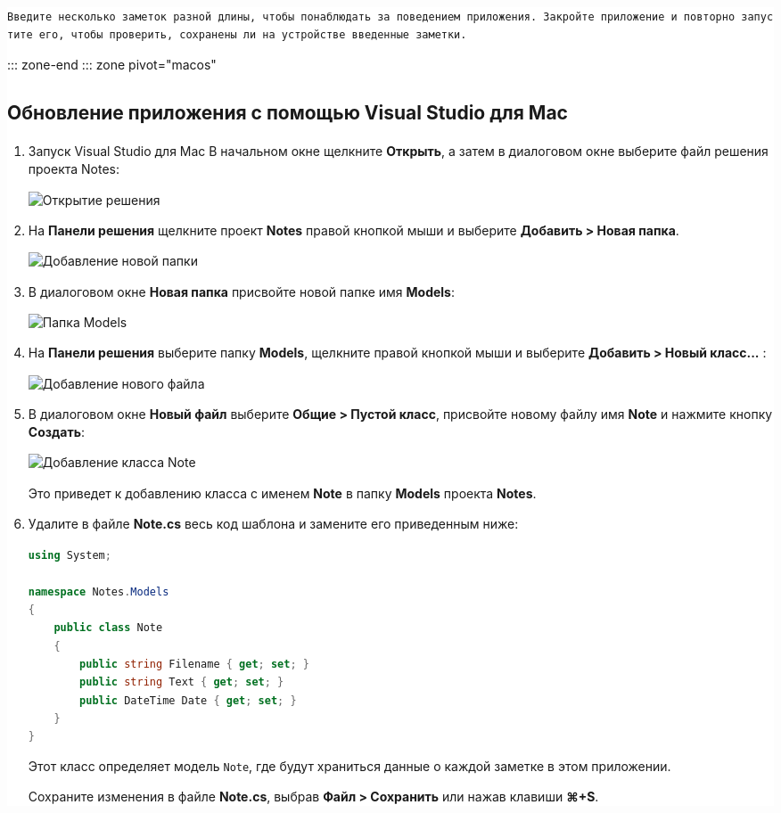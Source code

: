     Введите несколько заметок разной длины, чтобы понаблюдать за поведением приложения. Закройте приложение и повторно запустите его, чтобы проверить, сохранены ли на устройстве введенные заметки.

::: zone-end
::: zone pivot="macos"

## <a name="update-the-app-with-visual-studio-for-mac"></a>Обновление приложения с помощью Visual Studio для Mac

1. Запуск Visual Studio для Mac В начальном окне щелкните **Открыть**, а затем в диалоговом окне выберите файл решения проекта Notes:

    ![Открытие решения](navigation-images/vsmac/open-solution.png)

2. На **Панели решения** щелкните проект **Notes** правой кнопкой мыши и выберите **Добавить > Новая папка**.

    ![Добавление новой папки](navigation-images/vsmac/add-new-folder.png)

3. В диалоговом окне **Новая папка** присвойте новой папке имя **Models**:

    ![Папка Models](navigation-images/vsmac/name-folder.png)

4. На **Панели решения** выберите папку **Models**, щелкните правой кнопкой мыши и выберите **Добавить > Новый класс...** :

    ![Добавление нового файла](navigation-images/vsmac/add-new-models-file.png)

5. В диалоговом окне **Новый файл** выберите **Общие > Пустой класс**, присвойте новому файлу имя **Note** и нажмите кнопку **Создать**:

    ![Добавление класса Note](navigation-images/vsmac/add-note-class.png)

    Это приведет к добавлению класса с именем **Note** в папку **Models** проекта **Notes**.

6. Удалите в файле **Note.cs** весь код шаблона и замените его приведенным ниже:

    ```csharp
    using System;

    namespace Notes.Models
    {
        public class Note
        {
            public string Filename { get; set; }
            public string Text { get; set; }
            public DateTime Date { get; set; }
        }
    }
    ```

    Этот класс определяет модель `Note`, где будут храниться данные о каждой заметке в этом приложении.

    Сохраните изменения в файле **Note.cs**, выбрав **Файл > Сохранить** или нажав клавиши **&#8984;+S**.

